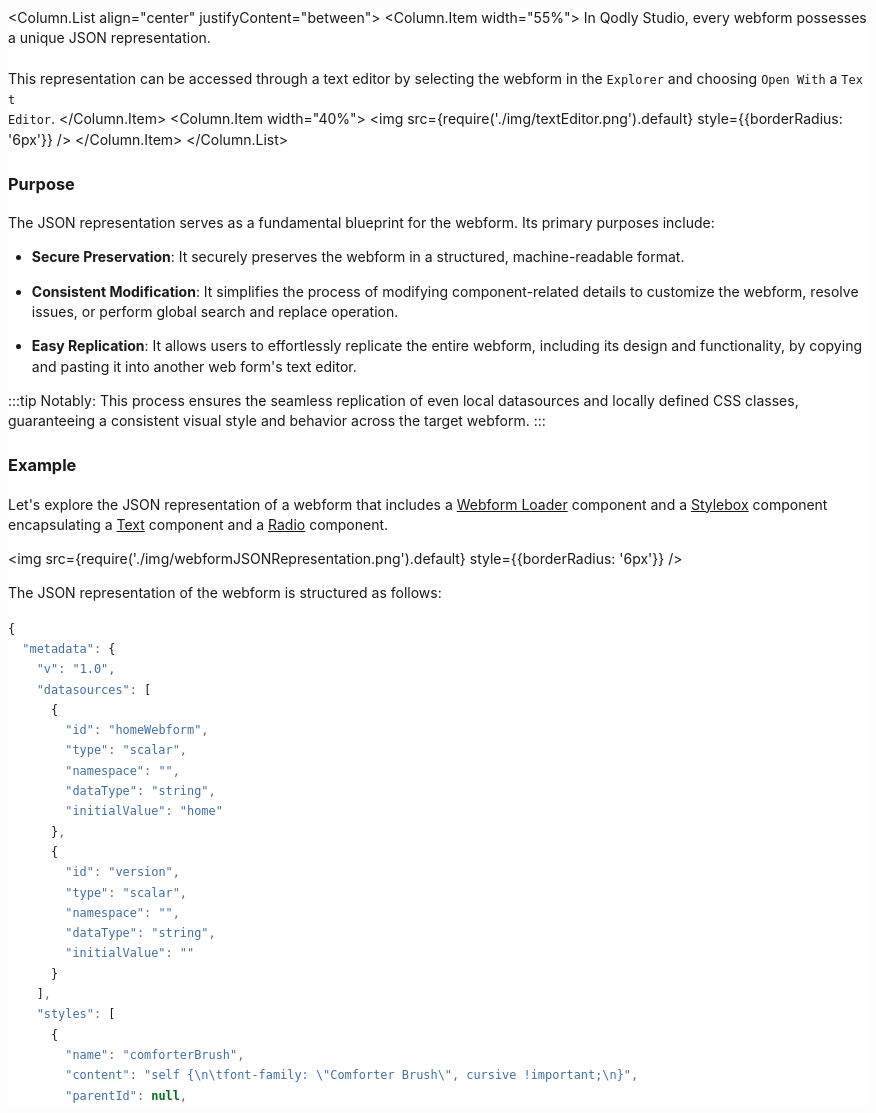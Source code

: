 <Column.List align="center" justifyContent="between">
	<Column.Item width="55%">
        In Qodly Studio, every webform possesses a unique JSON representation. <br/><br/>
        This representation can be accessed through a text editor by selecting the webform in the <code>Explorer</code> and choosing <code>Open With</code> a <code>Text Editor</code>.
	</Column.Item>
	<Column.Item width="40%">
        <img src={require('./img/textEditor.png').default} style={{borderRadius: '6px'}} />
	</Column.Item>
</Column.List>

### Purpose

The JSON representation serves as a fundamental blueprint for the webform. Its primary purposes include:

- **Secure Preservation**: It securely preserves the webform in a structured, machine-readable format.

- **Consistent Modification**: It simplifies the process of modifying component-related details to customize the webform, resolve issues, or perform global search and replace operation.

- **Easy Replication**: It allows users to effortlessly replicate the entire webform, including its design and functionality, by copying and pasting it into another web form's text editor.

:::tip Notably:
This process ensures the seamless replication of even local datasources and locally defined CSS classes, guaranteeing a consistent visual style and behavior across the target webform.
:::

### Example

Let's explore the JSON representation of a webform that includes a [Webform Loader](./components/webformloader.md) component and a [Stylebox](./components/stylebox.md) component encapsulating a [Text](./components/text.md) component and a [Radio](./components/radio.md) component.

<img src={require('./img/webformJSONRepresentation.png').default} style={{borderRadius: '6px'}} />

The JSON representation of the webform is structured as follows:

<div class="longCode-block">

```javascript
{
  "metadata": {
    "v": "1.0",
    "datasources": [
      {
        "id": "homeWebform",
        "type": "scalar",
        "namespace": "",
        "dataType": "string",
        "initialValue": "home"
      },
      {
        "id": "version",
        "type": "scalar",
        "namespace": "",
        "dataType": "string",
        "initialValue": ""
      }
    ],
    "styles": [
      {
        "name": "comforterBrush",
        "content": "self {\n\tfont-family: \"Comforter Brush\", cursive !important;\n}",
        "parentId": null,
```